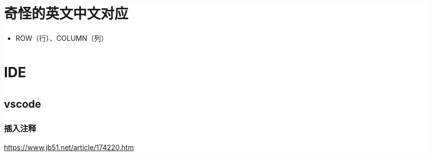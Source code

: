 # 奇怪的英文中文对应

- ROW（行）、COLUMN（列）

# IDE

## vscode

### 插入注释

https://www.jb51.net/article/174220.htm

